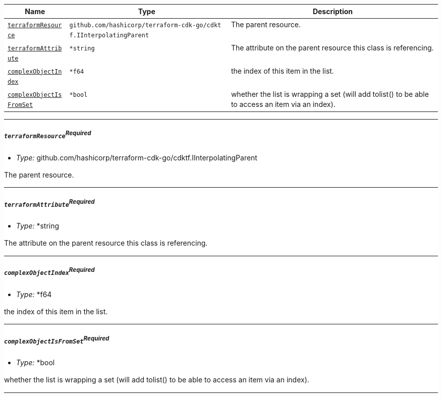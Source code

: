 | **Name** | **Type** | **Description** |
| --- | --- | --- |
| <code><a href="#rhizo-co-terraform-provider-oci.dataOciDatabaseVmClusterNetwork.DataOciDatabaseVmClusterNetworkScansOutputReference.Initializer.parameter.terraformResource">terraformResource</a></code> | <code>github.com/hashicorp/terraform-cdk-go/cdktf.IInterpolatingParent</code> | The parent resource. |
| <code><a href="#rhizo-co-terraform-provider-oci.dataOciDatabaseVmClusterNetwork.DataOciDatabaseVmClusterNetworkScansOutputReference.Initializer.parameter.terraformAttribute">terraformAttribute</a></code> | <code>*string</code> | The attribute on the parent resource this class is referencing. |
| <code><a href="#rhizo-co-terraform-provider-oci.dataOciDatabaseVmClusterNetwork.DataOciDatabaseVmClusterNetworkScansOutputReference.Initializer.parameter.complexObjectIndex">complexObjectIndex</a></code> | <code>*f64</code> | the index of this item in the list. |
| <code><a href="#rhizo-co-terraform-provider-oci.dataOciDatabaseVmClusterNetwork.DataOciDatabaseVmClusterNetworkScansOutputReference.Initializer.parameter.complexObjectIsFromSet">complexObjectIsFromSet</a></code> | <code>*bool</code> | whether the list is wrapping a set (will add tolist() to be able to access an item via an index). |

---

##### `terraformResource`<sup>Required</sup> <a name="terraformResource" id="rhizo-co-terraform-provider-oci.dataOciDatabaseVmClusterNetwork.DataOciDatabaseVmClusterNetworkScansOutputReference.Initializer.parameter.terraformResource"></a>

- *Type:* github.com/hashicorp/terraform-cdk-go/cdktf.IInterpolatingParent

The parent resource.

---

##### `terraformAttribute`<sup>Required</sup> <a name="terraformAttribute" id="rhizo-co-terraform-provider-oci.dataOciDatabaseVmClusterNetwork.DataOciDatabaseVmClusterNetworkScansOutputReference.Initializer.parameter.terraformAttribute"></a>

- *Type:* *string

The attribute on the parent resource this class is referencing.

---

##### `complexObjectIndex`<sup>Required</sup> <a name="complexObjectIndex" id="rhizo-co-terraform-provider-oci.dataOciDatabaseVmClusterNetwork.DataOciDatabaseVmClusterNetworkScansOutputReference.Initializer.parameter.complexObjectIndex"></a>

- *Type:* *f64

the index of this item in the list.

---

##### `complexObjectIsFromSet`<sup>Required</sup> <a name="complexObjectIsFromSet" id="rhizo-co-terraform-provider-oci.dataOciDatabaseVmClusterNetwork.DataOciDatabaseVmClusterNetworkScansOutputReference.Initializer.parameter.complexObjectIsFromSet"></a>

- *Type:* *bool

whether the list is wrapping a set (will add tolist() to be able to access an item via an index).

---